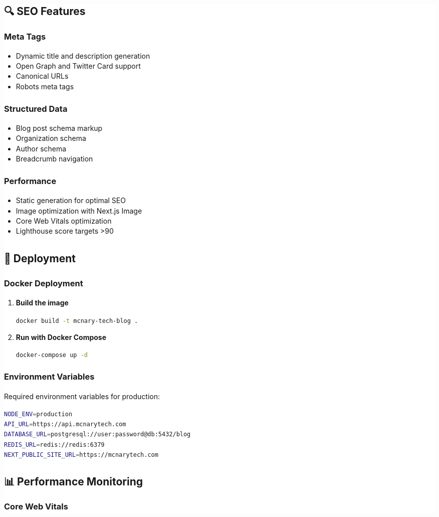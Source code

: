 ## 🔍 SEO Features

### Meta Tags

- Dynamic title and description generation
- Open Graph and Twitter Card support
- Canonical URLs
- Robots meta tags

### Structured Data

- Blog post schema markup
- Organization schema
- Author schema
- Breadcrumb navigation

### Performance

- Static generation for optimal SEO
- Image optimization with Next.js Image
- Core Web Vitals optimization
- Lighthouse score targets >90

## 🚀 Deployment

### Docker Deployment

1. **Build the image**
   ```bash
   docker build -t mcnary-tech-blog .
   ```

2. **Run with Docker Compose**
   ```bash
   docker-compose up -d
   ```

### Environment Variables

Required environment variables for production:

```bash
NODE_ENV=production
API_URL=https://api.mcnarytech.com
DATABASE_URL=postgresql://user:password@db:5432/blog
REDIS_URL=redis://redis:6379
NEXT_PUBLIC_SITE_URL=https://mcnarytech.com
```

## 📊 Performance Monitoring

### Core Web Vitals
